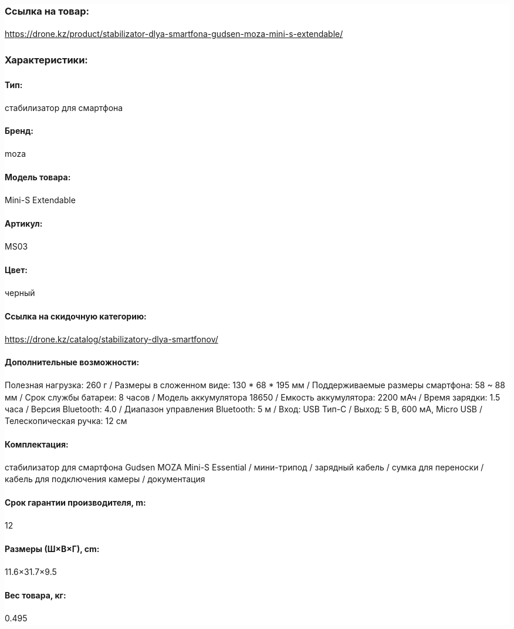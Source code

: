 ### Ссылка на товар:

https://drone.kz/product/stabilizator-dlya-smartfona-gudsen-moza-mini-s-extendable/

### Характеристики:

#### Тип:

стабилизатор для смартфона

#### Бренд:

moza

#### Модель товара:

Mini-S Extendable

#### Артикул:

MS03

#### Цвет:

черный

#### Ссылка на скидочную категорию:

https://drone.kz/catalog/stabilizatory-dlya-smartfonov/

#### Дополнительные возможности:

Полезная нагрузка: 260 г / Размеры в сложенном виде: 130 * 68 * 195 мм / Поддерживаемые размеры смартфона: 58 ~ 88 мм / Срок службы батареи: 8 часов / Модель аккумулятора 18650 / Емкость аккумулятора: 2200 мАч / Время зарядки: 1.5 часа / Версия Bluetooth: 4.0 / Диапазон управления Bluetooth: 5 м / Вход: USB Тип-C / Выход: 5 В, 600 мА, Micro USB / Телескопическая ручка: 12 см

#### Комплектация:

стабилизатор для смартфона Gudsen MOZA Mini-S Essential / мини-трипод / зарядный кабель / сумка для переноски / кабель для подключения камеры / документация

#### Срок гарантии производителя, m:

12

#### Размеры (Ш×В×Г), cm:

11.6×31.7×9.5

#### Вес товара, кг:

0.495




